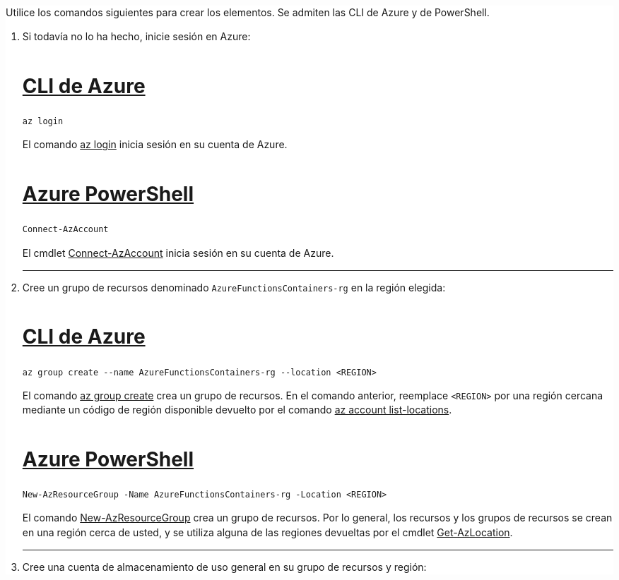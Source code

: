 Utilice los comandos siguientes para crear los elementos. Se admiten las CLI de Azure y de PowerShell.

1. Si todavía no lo ha hecho, inicie sesión en Azure:

    # <a name="azure-cli"></a>[CLI de Azure](#tab/azure-cli)
    ```azurecli
    az login
    ```

    El comando [az login](/cli/azure/reference-index#az_login) inicia sesión en su cuenta de Azure.

    # <a name="azure-powershell"></a>[Azure PowerShell](#tab/azure-powershell) 
    ```azurepowershell
    Connect-AzAccount
    ```

    El cmdlet [Connect-AzAccount](/powershell/module/az.accounts/connect-azaccount) inicia sesión en su cuenta de Azure.

    ---

1. Cree un grupo de recursos denominado `AzureFunctionsContainers-rg` en la región elegida:

    # <a name="azure-cli"></a>[CLI de Azure](#tab/azure-cli)
    
    ```azurecli
    az group create --name AzureFunctionsContainers-rg --location <REGION>
    ```
 
    El comando [az group create](/cli/azure/group#az_group_create) crea un grupo de recursos. En el comando anterior, reemplace `<REGION>` por una región cercana mediante un código de región disponible devuelto por el comando [az account list-locations](/cli/azure/account#az_account_list_locations).

    # <a name="azure-powershell"></a>[Azure PowerShell](#tab/azure-powershell)

    ```azurepowershell
    New-AzResourceGroup -Name AzureFunctionsContainers-rg -Location <REGION>
    ```

    El comando [New-AzResourceGroup](/powershell/module/az.resources/new-azresourcegroup) crea un grupo de recursos. Por lo general, los recursos y los grupos de recursos se crean en una región cerca de usted, y se utiliza alguna de las regiones devueltas por el cmdlet [Get-AzLocation](/powershell/module/az.resources/get-azlocation).

    ---

1. Cree una cuenta de almacenamiento de uso general en su grupo de recursos y región:
